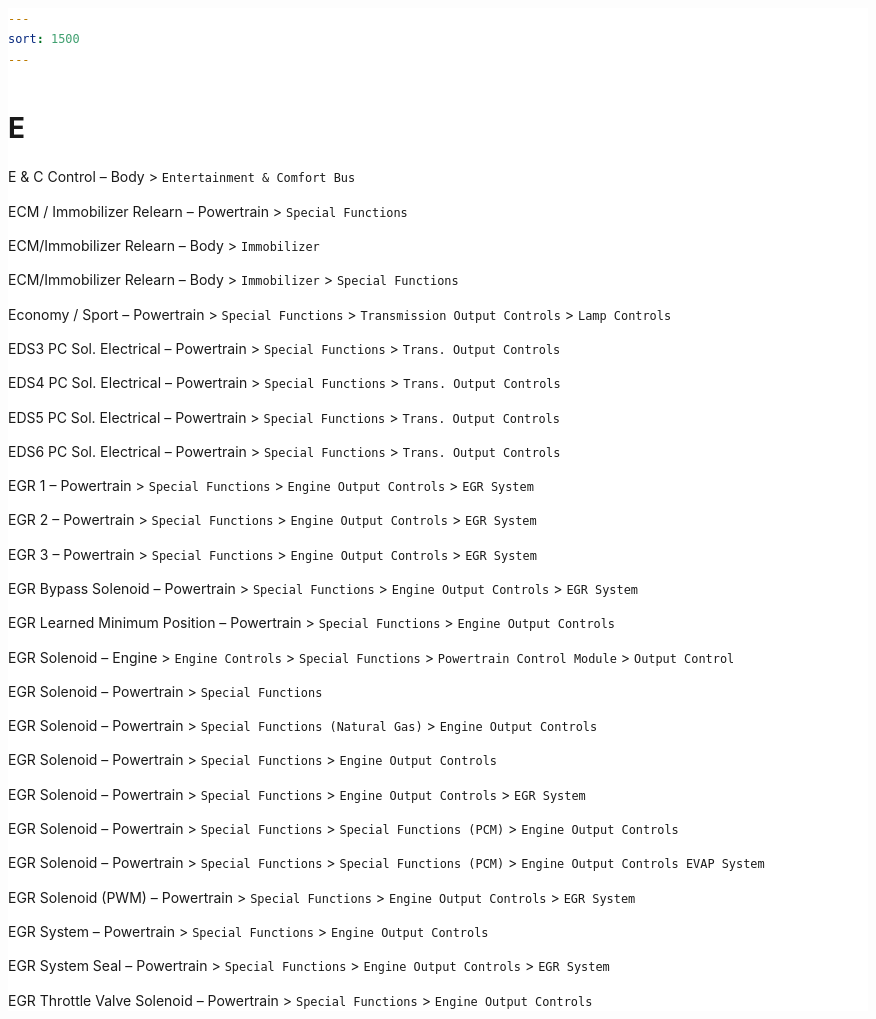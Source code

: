 ```yaml
---
sort: 1500
---
```


# E

E & C Control – Body > `Entertainment & Comfort Bus`

ECM / Immobilizer Relearn – Powertrain > `Special Functions`

ECM/Immobilizer Relearn – Body > `Immobilizer`

ECM/Immobilizer Relearn – Body > `Immobilizer` > `Special Functions`

Economy / Sport – Powertrain > `Special Functions` > `Transmission Output Controls` > `Lamp Controls`

EDS3 PC Sol. Electrical – Powertrain > `Special Functions` > `Trans. Output Controls`

EDS4 PC Sol. Electrical – Powertrain > `Special Functions` > `Trans. Output Controls`

EDS5 PC Sol. Electrical – Powertrain > `Special Functions` > `Trans. Output Controls`

EDS6 PC Sol. Electrical – Powertrain > `Special Functions` > `Trans. Output Controls`

EGR 1 – Powertrain > `Special Functions` > `Engine Output Controls` > `EGR System`

EGR 2 – Powertrain > `Special Functions` > `Engine Output Controls` > `EGR System`

EGR 3 – Powertrain > `Special Functions` > `Engine Output Controls` > `EGR System`

EGR Bypass Solenoid – Powertrain > `Special Functions` > `Engine Output Controls` > `EGR System`

EGR Learned Minimum Position – Powertrain > `Special Functions` > `Engine Output Controls`

EGR Solenoid – Engine > `Engine Controls` > `Special Functions` > `Powertrain Control Module` > `Output Control`

EGR Solenoid – Powertrain > `Special Functions`

EGR Solenoid – Powertrain > `Special Functions (Natural Gas)` > `Engine Output Controls`

EGR Solenoid – Powertrain > `Special Functions` > `Engine Output Controls`

EGR Solenoid – Powertrain > `Special Functions` > `Engine Output Controls` > `EGR System`

EGR Solenoid – Powertrain > `Special Functions` > `Special Functions (PCM)` > `Engine Output Controls`

EGR Solenoid – Powertrain > `Special Functions` > `Special Functions (PCM)` > `Engine Output Controls EVAP System`

EGR Solenoid (PWM) – Powertrain > `Special Functions` > `Engine Output Controls` > `EGR System`

EGR System – Powertrain > `Special Functions` > `Engine Output Controls`

EGR System Seal – Powertrain > `Special Functions` > `Engine Output Controls` > `EGR System`

EGR Throttle Valve Solenoid – Powertrain > `Special Functions` > `Engine Output Controls`
